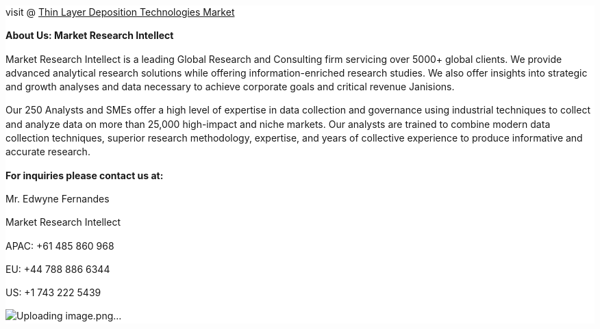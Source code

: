 visit&nbsp;@</strong>&nbsp;</span><span class="font-[700]"><a href="https://www.marketresearchintellect.com/product/global-thin-layer-deposition-technologies-market-size-and-forecast/?utm_source=Linkedin&utm_medium=017" target="_blank" data-tracking-control-name="article-ssr-frontend-pulse_little-text-block" data-tracking-will-navigate="" data-test-link="">Thin Layer Deposition Technologies Market</a></span></p><p><strong><span class="font-[700]">About Us: Market Research Intellect</span></strong></p><p><span class="">Market Research Intellect is a leading Global Research and Consulting firm servicing over 5000+ global clients. We provide advanced analytical research solutions while offering information-enriched research studies.&nbsp;</span>We also offer insights into strategic and growth analyses and data necessary to achieve corporate goals and critical revenue Janisions.</p><p><span class="">Our 250 Analysts and SMEs offer a high level of expertise in data collection and governance using industrial techniques to collect and analyze data on more than 25,000 high-impact and niche markets. Our analysts are trained to combine modern data collection techniques, superior research methodology, expertise, and years of collective experience to produce informative and accurate research.</span></p><p><strong>For inquiries please contact us at:</strong></p><p>Mr. Edwyne Fernandes</p><p>Market Research Intellect</p><p>APAC: +61 485 860 968</p><p>EU: +44 788 886 6344</p><p>US: +1 743 222 5439</p>
![Uploading image.png…]()
